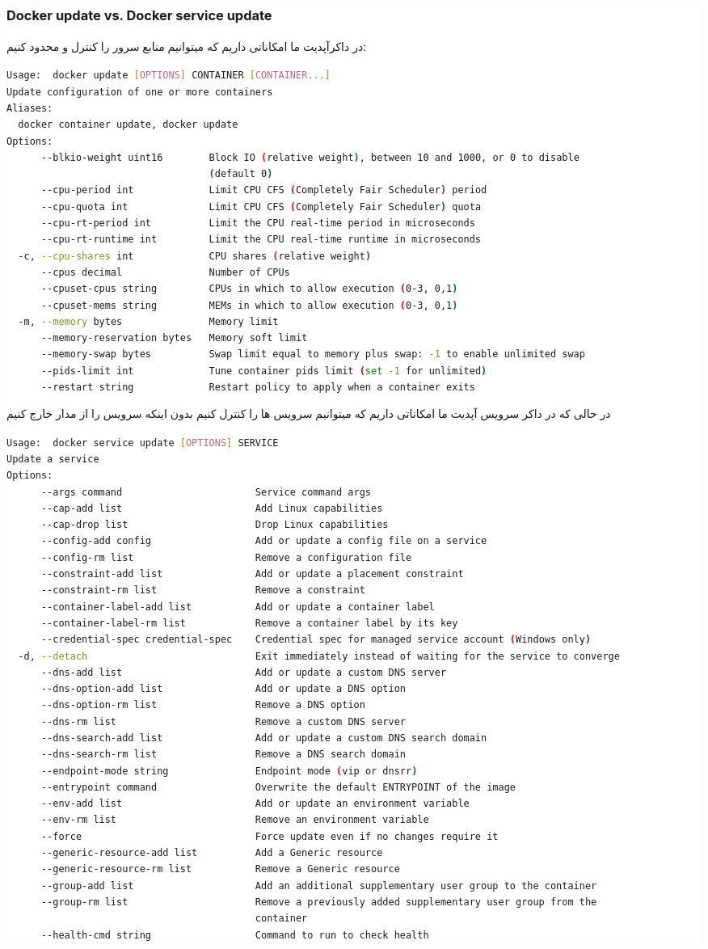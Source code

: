 ### Docker update vs. Docker service update
در داکرآپدیت ما امکاناتی داریم که میتوانیم منابع سرور را کنترل و محدود کنیم:
```bash
Usage:  docker update [OPTIONS] CONTAINER [CONTAINER...]
Update configuration of one or more containers
Aliases:
  docker container update, docker update
Options:
      --blkio-weight uint16        Block IO (relative weight), between 10 and 1000, or 0 to disable
                                   (default 0)
      --cpu-period int             Limit CPU CFS (Completely Fair Scheduler) period
      --cpu-quota int              Limit CPU CFS (Completely Fair Scheduler) quota
      --cpu-rt-period int          Limit the CPU real-time period in microseconds
      --cpu-rt-runtime int         Limit the CPU real-time runtime in microseconds
  -c, --cpu-shares int             CPU shares (relative weight)
      --cpus decimal               Number of CPUs
      --cpuset-cpus string         CPUs in which to allow execution (0-3, 0,1)
      --cpuset-mems string         MEMs in which to allow execution (0-3, 0,1)
  -m, --memory bytes               Memory limit
      --memory-reservation bytes   Memory soft limit
      --memory-swap bytes          Swap limit equal to memory plus swap: -1 to enable unlimited swap
      --pids-limit int             Tune container pids limit (set -1 for unlimited)
      --restart string             Restart policy to apply when a container exits
```
در حالی که در داکر سرویس آپدیت ما امکاناتی داریم که میتوانیم سرویس ها را کنترل کنیم بدون اینکه سرویس را از مدار خارج کنیم 
```bash
Usage:  docker service update [OPTIONS] SERVICE
Update a service
Options:
      --args command                       Service command args
      --cap-add list                       Add Linux capabilities
      --cap-drop list                      Drop Linux capabilities
      --config-add config                  Add or update a config file on a service
      --config-rm list                     Remove a configuration file
      --constraint-add list                Add or update a placement constraint
      --constraint-rm list                 Remove a constraint
      --container-label-add list           Add or update a container label
      --container-label-rm list            Remove a container label by its key
      --credential-spec credential-spec    Credential spec for managed service account (Windows only)
  -d, --detach                             Exit immediately instead of waiting for the service to converge
      --dns-add list                       Add or update a custom DNS server
      --dns-option-add list                Add or update a DNS option
      --dns-option-rm list                 Remove a DNS option
      --dns-rm list                        Remove a custom DNS server
      --dns-search-add list                Add or update a custom DNS search domain
      --dns-search-rm list                 Remove a DNS search domain
      --endpoint-mode string               Endpoint mode (vip or dnsrr)
      --entrypoint command                 Overwrite the default ENTRYPOINT of the image
      --env-add list                       Add or update an environment variable
      --env-rm list                        Remove an environment variable
      --force                              Force update even if no changes require it
      --generic-resource-add list          Add a Generic resource
      --generic-resource-rm list           Remove a Generic resource
      --group-add list                     Add an additional supplementary user group to the container
      --group-rm list                      Remove a previously added supplementary user group from the
                                           container
      --health-cmd string                  Command to run to check health
```